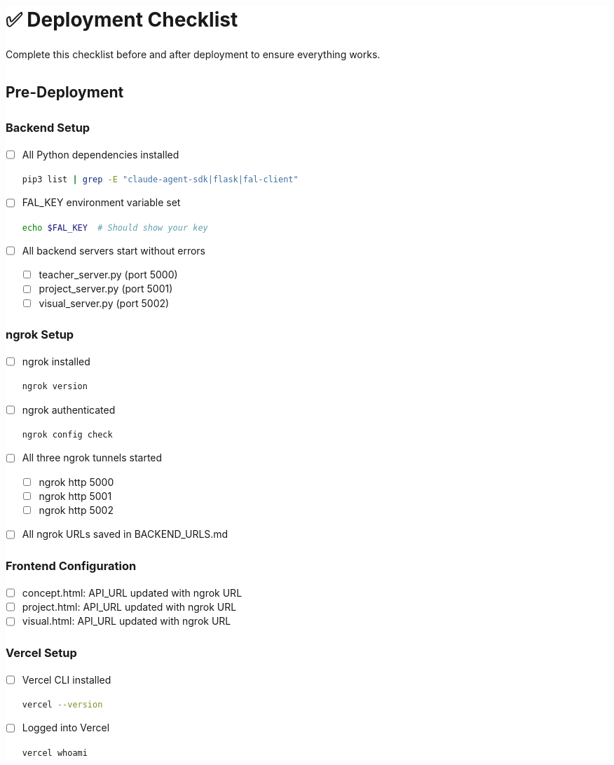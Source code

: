 # ✅ Deployment Checklist

Complete this checklist before and after deployment to ensure everything works.

## Pre-Deployment

### Backend Setup
- [ ] All Python dependencies installed
  ```bash
  pip3 list | grep -E "claude-agent-sdk|flask|fal-client"
  ```

- [ ] FAL_KEY environment variable set
  ```bash
  echo $FAL_KEY  # Should show your key
  ```

- [ ] All backend servers start without errors
  - [ ] teacher_server.py (port 5000)
  - [ ] project_server.py (port 5001)
  - [ ] visual_server.py (port 5002)

### ngrok Setup
- [ ] ngrok installed
  ```bash
  ngrok version
  ```

- [ ] ngrok authenticated
  ```bash
  ngrok config check
  ```

- [ ] All three ngrok tunnels started
  - [ ] ngrok http 5000
  - [ ] ngrok http 5001
  - [ ] ngrok http 5002

- [ ] All ngrok URLs saved in BACKEND_URLS.md

### Frontend Configuration
- [ ] concept.html: API_URL updated with ngrok URL
- [ ] project.html: API_URL updated with ngrok URL
- [ ] visual.html: API_URL updated with ngrok URL

### Vercel Setup
- [ ] Vercel CLI installed
  ```bash
  vercel --version
  ```

- [ ] Logged into Vercel
  ```bash
  vercel whoami
  ```
